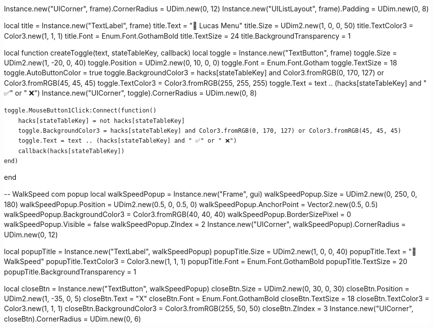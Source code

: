 Instance.new("UICorner", frame).CornerRadius = UDim.new(0, 12)
Instance.new("UIListLayout", frame).Padding = UDim.new(0, 8)

local title = Instance.new("TextLabel", frame)
title.Text = "🌟 Lucas Menu"
title.Size = UDim2.new(1, 0, 0, 50)
title.TextColor3 = Color3.new(1, 1, 1)
title.Font = Enum.Font.GothamBold
title.TextSize = 24
title.BackgroundTransparency = 1

local function createToggle(text, stateTableKey, callback)
    local toggle = Instance.new("TextButton", frame)
    toggle.Size = UDim2.new(1, -20, 0, 40)
    toggle.Position = UDim2.new(0, 10, 0, 0)
    toggle.Font = Enum.Font.Gotham
    toggle.TextSize = 18
    toggle.AutoButtonColor = true
    toggle.BackgroundColor3 = hacks[stateTableKey] and Color3.fromRGB(0, 170, 127) or Color3.fromRGB(45, 45, 45)
    toggle.TextColor3 = Color3.fromRGB(255, 255, 255)
    toggle.Text = text .. (hacks[stateTableKey] and " ✅" or " ❌")
    Instance.new("UICorner", toggle).CornerRadius = UDim.new(0, 8)

    toggle.MouseButton1Click:Connect(function()
        hacks[stateTableKey] = not hacks[stateTableKey]
        toggle.BackgroundColor3 = hacks[stateTableKey] and Color3.fromRGB(0, 170, 127) or Color3.fromRGB(45, 45, 45)
        toggle.Text = text .. (hacks[stateTableKey] and " ✅" or " ❌")
        callback(hacks[stateTableKey])
    end)
end

-- WalkSpeed com popup
local walkSpeedPopup = Instance.new("Frame", gui)
walkSpeedPopup.Size = UDim2.new(0, 250, 0, 180)
walkSpeedPopup.Position = UDim2.new(0.5, 0, 0.5, 0)
walkSpeedPopup.AnchorPoint = Vector2.new(0.5, 0.5)
walkSpeedPopup.BackgroundColor3 = Color3.fromRGB(40, 40, 40)
walkSpeedPopup.BorderSizePixel = 0
walkSpeedPopup.Visible = false
walkSpeedPopup.ZIndex = 2
Instance.new("UICorner", walkSpeedPopup).CornerRadius = UDim.new(0, 12)

local popupTitle = Instance.new("TextLabel", walkSpeedPopup)
popupTitle.Size = UDim2.new(1, 0, 0, 40)
popupTitle.Text = "🏃 WalkSpeed"
popupTitle.TextColor3 = Color3.new(1, 1, 1)
popupTitle.Font = Enum.Font.GothamBold
popupTitle.TextSize = 20
popupTitle.BackgroundTransparency = 1

local closeBtn = Instance.new("TextButton", walkSpeedPopup)
closeBtn.Size = UDim2.new(0, 30, 0, 30)
closeBtn.Position = UDim2.new(1, -35, 0, 5)
closeBtn.Text = "X"
closeBtn.Font = Enum.Font.GothamBold
closeBtn.TextSize = 18
closeBtn.TextColor3 = Color3.new(1, 1, 1)
closeBtn.BackgroundColor3 = Color3.fromRGB(255, 50, 50)
closeBtn.ZIndex = 3
Instance.new("UICorner", closeBtn).CornerRadius = UDim.new(0, 6)

